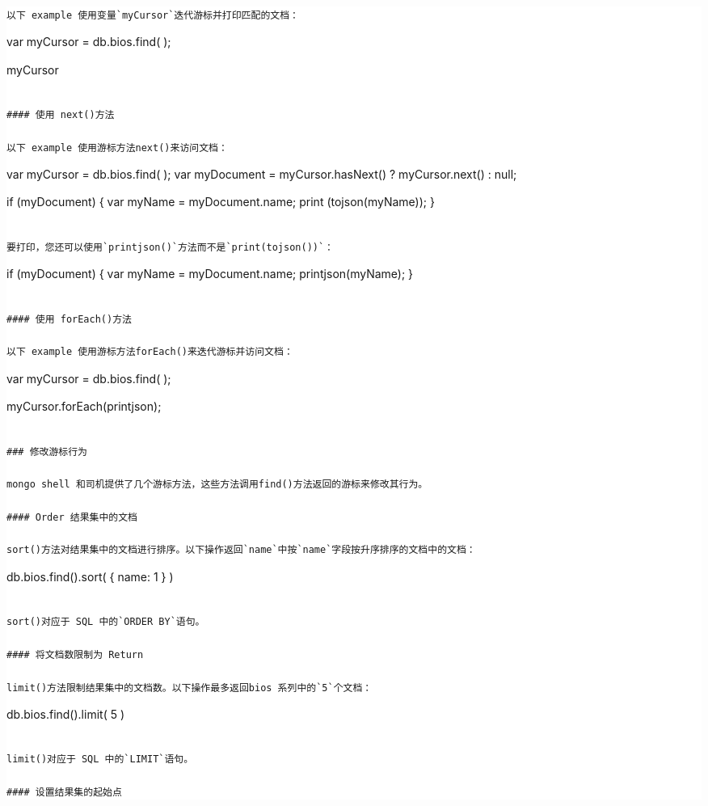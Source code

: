 ```
以下 example 使用变量`myCursor`迭代游标并打印匹配的文档：

```
var myCursor = db.bios.find( );

myCursor
```

#### 使用 next()方法

以下 example 使用游标方法next()来访问文档：

```
var myCursor = db.bios.find( );
var myDocument = myCursor.hasNext() ? myCursor.next() : null;

if (myDocument) {
    var myName = myDocument.name;
    print (tojson(myName));
}
```

要打印，您还可以使用`printjson()`方法而不是`print(tojson())`：

```
if (myDocument) {
    var myName = myDocument.name;
    printjson(myName);
}
```

#### 使用 forEach()方法

以下 example 使用游标方法forEach()来迭代游标并访问文档：

```
var myCursor = db.bios.find( );

myCursor.forEach(printjson);
```

### 修改游标行为

mongo shell 和司机提供了几个游标方法，这些方法调用find()方法返回的游标来修改其行为。

#### Order 结果集中的文档

sort()方法对结果集中的文档进行排序。以下操作返回`name`中按`name`字段按升序排序的文档中的文档：

```
db.bios.find().sort( { name: 1 } )
```

sort()对应于 SQL 中的`ORDER BY`语句。

#### 将文档数限制为 Return

limit()方法限制结果集中的文档数。以下操作最多返回bios 系列中的`5`个文档：

```
db.bios.find().limit( 5 )
```

limit()对应于 SQL 中的`LIMIT`语句。

#### 设置结果集的起始点
```